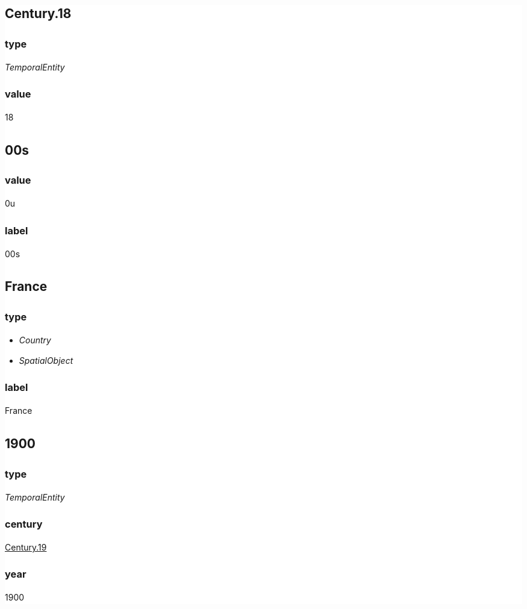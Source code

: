 ## Century.18

### type


*TemporalEntity*

### value


18

## 00s

### value


0u

### label


00s

## France

### type

 - *Country*

 - *SpatialObject*

### label


France

## 1900

### type


*TemporalEntity*

### century


[Century.19](#Century.19)

### year


1900
